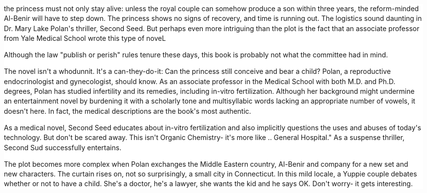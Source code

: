 the princess must not only stay alive: 
unless the royal couple can somehow 
produce a son within three years, the 
reform-minded Al-Benir will have to 
step down. The princess shows no 
signs of recovery, and time is running 
out. The logistics sound daunting in 
Dr. Mary Lake Polan's thriller, Second 
Seed. But perhaps even more intriguing 
than the plot is the fact that an 
associate professor from Yale Medical 
School wrote this type of noveL 

Although the law "publish or perish" 
rules tenure these days, this book is 
probably not what the committee had 
in mind. 

The novel isn't a whodunnit. It's a 
can-they-do-it: Can the princess still 
conceive and bear a child? Polan, a 
reproductive 
endocrinologist and 
gynecologist, should know. As an 
associate professor in the Medical 
School with both M.D. and Ph.D. 
degrees, Polan has studied infertility 
and its remedies, including in-vitro 
fertilization. Although her background 
might undermine an entertainment 
novel by burdening it with a scholarly 
tone and multisyllabic words lacking 
an appropriate number of vowels, it 
doesn't here. In fact, the medical 
descriptions are the book's most 
authentic. 

As a medical novel, Second Seed 
educates about in-vitro fertilization 
and also implicitly questions the uses 
and abuses of today's technology. But 
don't be scared away. 
This isn't 
Organic Chemistry- it's 
more like 
.. General Hospital." As a suspense 
thriller, 
Second Sud successfully 
entertains. 

The plot becomes more complex 
when Polan exchanges the Middle 
Eastern country, Al-Benir and 
company for a new set and new 
characters. The curtain rises on, not so 
surprisingly, 
a 
small city 
in 
Connecticut. In this mild locale, a 
Yuppie couple debates whether or not 
to have a child. She's a doctor, he's a 
lawyer, she wants the kid and he says 
OK. Don't worry- it gets interesting. 
